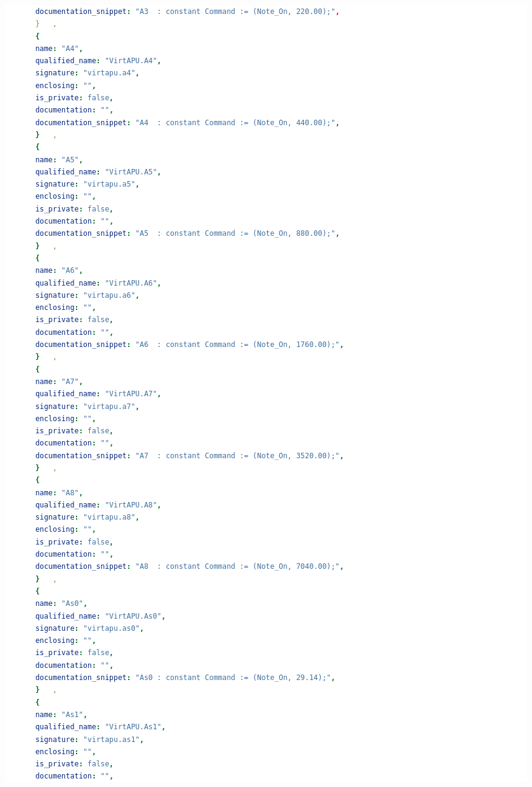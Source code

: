 ```yaml
       documentation_snippet: "A3  : constant Command := (Note_On, 220.00);",
       }   ,
       {
       name: "A4",
       qualified_name: "VirtAPU.A4",
       signature: "virtapu.a4",
       enclosing: "",
       is_private: false,
       documentation: "",
       documentation_snippet: "A4  : constant Command := (Note_On, 440.00);",
       }   ,
       {
       name: "A5",
       qualified_name: "VirtAPU.A5",
       signature: "virtapu.a5",
       enclosing: "",
       is_private: false,
       documentation: "",
       documentation_snippet: "A5  : constant Command := (Note_On, 880.00);",
       }   ,
       {
       name: "A6",
       qualified_name: "VirtAPU.A6",
       signature: "virtapu.a6",
       enclosing: "",
       is_private: false,
       documentation: "",
       documentation_snippet: "A6  : constant Command := (Note_On, 1760.00);",
       }   ,
       {
       name: "A7",
       qualified_name: "VirtAPU.A7",
       signature: "virtapu.a7",
       enclosing: "",
       is_private: false,
       documentation: "",
       documentation_snippet: "A7  : constant Command := (Note_On, 3520.00);",
       }   ,
       {
       name: "A8",
       qualified_name: "VirtAPU.A8",
       signature: "virtapu.a8",
       enclosing: "",
       is_private: false,
       documentation: "",
       documentation_snippet: "A8  : constant Command := (Note_On, 7040.00);",
       }   ,
       {
       name: "As0",
       qualified_name: "VirtAPU.As0",
       signature: "virtapu.as0",
       enclosing: "",
       is_private: false,
       documentation: "",
       documentation_snippet: "As0 : constant Command := (Note_On, 29.14);",
       }   ,
       {
       name: "As1",
       qualified_name: "VirtAPU.As1",
       signature: "virtapu.as1",
       enclosing: "",
       is_private: false,
       documentation: "",
```